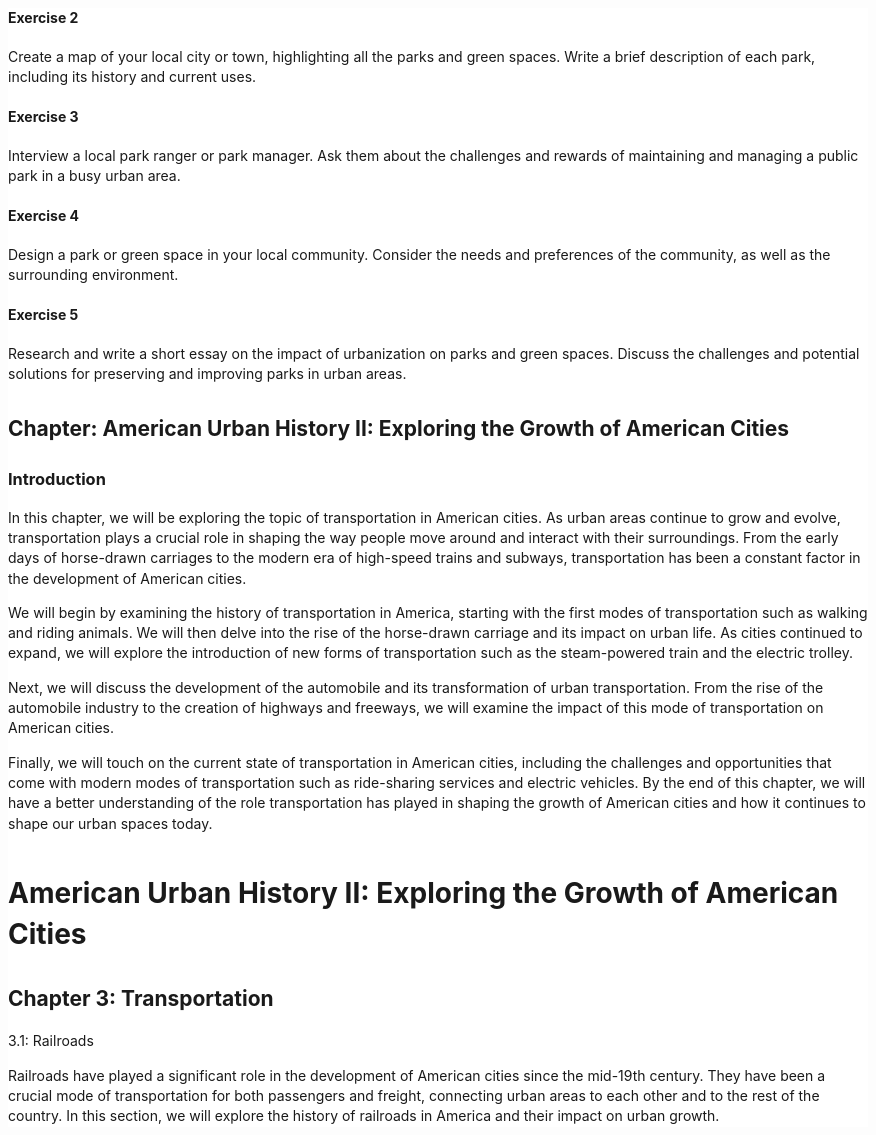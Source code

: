 #### Exercise 2
Create a map of your local city or town, highlighting all the parks and green spaces. Write a brief description of each park, including its history and current uses.

#### Exercise 3
Interview a local park ranger or park manager. Ask them about the challenges and rewards of maintaining and managing a public park in a busy urban area.

#### Exercise 4
Design a park or green space in your local community. Consider the needs and preferences of the community, as well as the surrounding environment.

#### Exercise 5
Research and write a short essay on the impact of urbanization on parks and green spaces. Discuss the challenges and potential solutions for preserving and improving parks in urban areas.


## Chapter: American Urban History II: Exploring the Growth of American Cities

### Introduction

In this chapter, we will be exploring the topic of transportation in American cities. As urban areas continue to grow and evolve, transportation plays a crucial role in shaping the way people move around and interact with their surroundings. From the early days of horse-drawn carriages to the modern era of high-speed trains and subways, transportation has been a constant factor in the development of American cities.

We will begin by examining the history of transportation in America, starting with the first modes of transportation such as walking and riding animals. We will then delve into the rise of the horse-drawn carriage and its impact on urban life. As cities continued to expand, we will explore the introduction of new forms of transportation such as the steam-powered train and the electric trolley.

Next, we will discuss the development of the automobile and its transformation of urban transportation. From the rise of the automobile industry to the creation of highways and freeways, we will examine the impact of this mode of transportation on American cities.

Finally, we will touch on the current state of transportation in American cities, including the challenges and opportunities that come with modern modes of transportation such as ride-sharing services and electric vehicles. By the end of this chapter, we will have a better understanding of the role transportation has played in shaping the growth of American cities and how it continues to shape our urban spaces today.


# American Urban History II: Exploring the Growth of American Cities

## Chapter 3: Transportation

 3.1: Railroads

Railroads have played a significant role in the development of American cities since the mid-19th century. They have been a crucial mode of transportation for both passengers and freight, connecting urban areas to each other and to the rest of the country. In this section, we will explore the history of railroads in America and their impact on urban growth.
